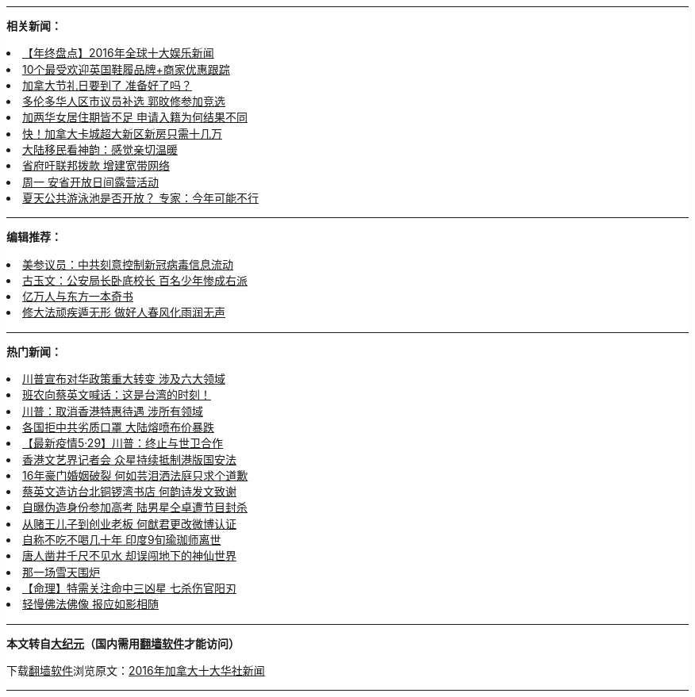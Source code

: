 <hr>


<strong>相关新闻：</strong>
<li><a href="/gb/16/12/18/n8604606.md#1">【年终盘点】2016年全球十大娱乐新闻</a></li>
<li><a href="/gb/16/12/22/n8615908.md#1">10个最受欢迎英国鞋履品牌+商家优惠跟踪</a></li>
<li><a href="/gb/16/12/23/n8619616.md#1">加拿大节礼日要到了 准备好了吗？</a></li>
<li><a href="/gb/16/12/23/n8626010.md#1">多伦多华人区市议员补选   郭旼修参加竞选</a></li>
<li><a href="/gb/16/12/27/n8635148.md#1">加两华女居住期皆不足 申请入籍为何结果不同</a></li>
<li><a href="/gb/16/12/29/n8645144.md#1">快！加拿大卡城超大新区新房只需十几万</a></li>
<li><a href="/gb/16/12/30/n8646707.md#1">大陆移民看神韵：感觉亲切温暖</a></li>
<li><a href="/gb/20/5/31/n12150740.md#1">省府吁联邦拨款 增建宽带网络</a></li>
<li><a href="/gb/20/5/31/n12150507.md#1">周一 安省开放日间露营活动</a></li>
<li><a href="/gb/20/5/31/n12150486.md#1">夏天公共游泳池是否开放？ 专家：今年可能不行</a></li>
<hr>


<strong>编辑推荐：</strong>
<li><a href="/gb/20/2/22/n11887949.md#1">美参议员：中共刻意控制新冠病毒信息流动</a></li>
<li><a href="/gb/18/9/14/n10715065.md#1" target="_blank">古玉文：公安局长卧底校长 百名少年惨成右派</a></li><li><a href="/gb/17/5/26/n9191512.md?dfh#1" target="_blank">亿万人与东方一本奇书</a></li><li><a href="/gb/17/9/23/n9661042.md#1" target="_blank">修大法顽疾遁无形 做好人春风化雨润无声</a></li>
<hr>

<strong>热门新闻：</strong>
<li><a href="/gb/20/5/29/n12147002.md#1">川普宣布对华政策重大转变 涉及六大领域</a></li>
<li><a href="/gb/20/5/28/n12143183.md#1">班农向蔡英文喊话：这是台湾的时刻！</a></li>
<li><a href="/gb/20/5/29/n12147143.md#1">川普：取消香港特惠待遇 涉所有领域</a></li>
<li><a href="/gb/20/5/30/n12149153.md#1">各国拒中共劣质口罩 大陆熔喷布价暴跌</a></li>
<li><a href="/gb/20/5/29/n12145153.md#1">【最新疫情5·29】川普：终止与世卫合作</a></li>
<li><a href="/gb/20/5/28/n12144374.md#1">香港文艺界记者会 众星持续抵制港版国安法</a></li>
<li><a href="/gb/20/5/28/n12144633.md#1">16年豪门婚姻破裂 何如芸泪洒法庭只求个道歉</a></li>
<li><a href="/gb/20/5/29/n12146950.md#1">蔡英文造访台北铜锣湾书店 何韵诗发文致谢</a></li>
<li><a href="/gb/20/5/29/n12147321.md#1">自曝伪造身份参加高考 陆男星仝卓遭节目封杀</a></li>
<li><a href="/gb/20/5/29/n12147132.md#1">从赌王儿子到创业老板 何猷君更改微博认证</a></li>
<li><a href="/gb/20/5/29/n12145861.md#1">自称不吃不喝几十年 印度9旬瑜珈师离世</a></li>
<li><a href="/gb/20/5/29/n12146535.md#1">唐人凿井千尺不见水 却误闯地下的神仙世界</a></li>
<li><a href="/gb/20/5/1/n12076592.md#1">那一场雪天围炉</a></li>
<li><a href="/gb/20/4/14/n12029131.md#1">【命理】特需关注命中三凶星 七杀伤官阳刃</a></li>
<li><a href="/gb/20/5/24/n12133331.md#1">轻慢佛法佛像 报应如影相随</a></li>
<hr>

<strong>本文转自<a href="https://www.epochtimes.com">大纪元</a>（国内需用<a href="https://github.com/bannedbook/fanqiang/wiki">翻墙软件</a>才能访问）</strong><p>下载<a href="https://github.com/bannedbook/fanqiang/wiki">翻墙软件</a>浏览原文：<a href="https://www.epochtimes.com/gb/16/12/30/n8648897.htm">2016年加拿大十大华社新闻</a></p><hr>
